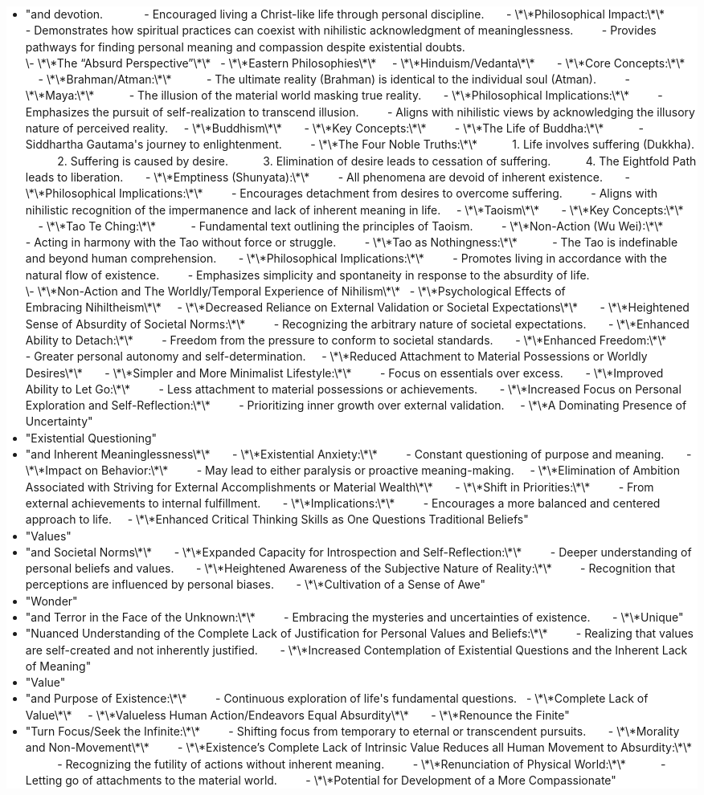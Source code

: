   - "and devotion.             - Encouraged living a Christ-like life through personal discipline.       - \\\*\\\*Philosophical Impact:\\\*\\\*         - Demonstrates how spiritual practices can coexist with nihilistic acknowledgment of meaninglessness.         - Provides pathways for finding personal meaning and compassion despite existential doubts. <br> \\- \\\*\\\*The “Absurd Perspective”\\\*\\\*   - \\\*\\\*Eastern Philosophies\\\*\\\*     - \\\*\\\*Hinduism/Vedanta\\\*\\\*       - \\\*\\\*Core Concepts:\\\*\\\*         - \\\*\\\*Brahman/Atman:\\\*\\\*           - The ultimate reality (Brahman) is identical to the individual soul (Atman).         - \\\*\\\*Maya:\\\*\\\*           - The illusion of the material world masking true reality.       - \\\*\\\*Philosophical Implications:\\\*\\\*         - Emphasizes the pursuit of self-realization to transcend illusion.         - Aligns with nihilistic views by acknowledging the illusory nature of perceived reality.     - \\\*\\\*Buddhism\\\*\\\*       - \\\*\\\*Key Concepts:\\\*\\\*         - \\\*\\\*The Life of Buddha:\\\*\\\*           - Siddhartha Gautama's journey to enlightenment.         - \\\*\\\*The Four Noble Truths:\\\*\\\*           1. Life involves suffering (Dukkha).           2. Suffering is caused by desire.           3. Elimination of desire leads to cessation of suffering.           4. The Eightfold Path leads to liberation.       - \\\*\\\*Emptiness (Shunyata):\\\*\\\*         - All phenomena are devoid of inherent existence.       - \\\*\\\*Philosophical Implications:\\\*\\\*         - Encourages detachment from desires to overcome suffering.         - Aligns with nihilistic recognition of the impermanence and lack of inherent meaning in life.     - \\\*\\\*Taoism\\\*\\\*       - \\\*\\\*Key Concepts:\\\*\\\*         - \\\*\\\*Tao Te Ching:\\\*\\\*           - Fundamental text outlining the principles of Taoism.         - \\\*\\\*Non-Action (Wu Wei):\\\*\\\*           - Acting in harmony with the Tao without force or struggle.         - \\\*\\\*Tao as Nothingness:\\\*\\\*           - The Tao is indefinable and beyond human comprehension.       - \\\*\\\*Philosophical Implications:\\\*\\\*         - Promotes living in accordance with the natural flow of existence.         - Emphasizes simplicity and spontaneity in response to the absurdity of life. <br> \\- \\\*\\\*Non-Action and The Worldly/Temporal Experience of Nihilism\\\*\\\*   - \\\*\\\*Psychological Effects of Embracing Nihiltheism\\\*\\\*     - \\\*\\\*Decreased Reliance on External Validation or Societal Expectations\\\*\\\*       - \\\*\\\*Heightened Sense of Absurdity of Societal Norms:\\\*\\\*         - Recognizing the arbitrary nature of societal expectations.       - \\\*\\\*Enhanced Ability to Detach:\\\*\\\*         - Freedom from the pressure to conform to societal standards.       - \\\*\\\*Enhanced Freedom:\\\*\\\*         - Greater personal autonomy and self-determination.     - \\\*\\\*Reduced Attachment to Material Possessions or Worldly Desires\\\*\\\*       - \\\*\\\*Simpler and More Minimalist Lifestyle:\\\*\\\*         - Focus on essentials over excess.       - \\\*\\\*Improved Ability to Let Go:\\\*\\\*         - Less attachment to material possessions or achievements.       - \\\*\\\*Increased Focus on Personal Exploration and Self-Reflection:\\\*\\\*         - Prioritizing inner growth over external validation.     - \\\*\\\*A Dominating Presence of Uncertainty"
  - "Existential Questioning"
  - "and Inherent Meaninglessness\\\*\\\*       - \\\*\\\*Existential Anxiety:\\\*\\\*         - Constant questioning of purpose and meaning.       - \\\*\\\*Impact on Behavior:\\\*\\\*         - May lead to either paralysis or proactive meaning-making.     - \\\*\\\*Elimination of Ambition Associated with Striving for External Accomplishments or Material Wealth\\\*\\\*       - \\\*\\\*Shift in Priorities:\\\*\\\*         - From external achievements to internal fulfillment.       - \\\*\\\*Implications:\\\*\\\*         - Encourages a more balanced and centered approach to life.     - \\\*\\\*Enhanced Critical Thinking Skills as One Questions Traditional Beliefs"
  - "Values"
  - "and Societal Norms\\\*\\\*       - \\\*\\\*Expanded Capacity for Introspection and Self-Reflection:\\\*\\\*         - Deeper understanding of personal beliefs and values.       - \\\*\\\*Heightened Awareness of the Subjective Nature of Reality:\\\*\\\*         - Recognition that perceptions are influenced by personal biases.       - \\\*\\\*Cultivation of a Sense of Awe"
  - "Wonder"
  - "and Terror in the Face of the Unknown:\\\*\\\*         - Embracing the mysteries and uncertainties of existence.       - \\\*\\\*Unique"
  - "Nuanced Understanding of the Complete Lack of Justification for Personal Values and Beliefs:\\\*\\\*         - Realizing that values are self-created and not inherently justified.       - \\\*\\\*Increased Contemplation of Existential Questions and the Inherent Lack of Meaning"
  - "Value"
  - "and Purpose of Existence:\\\*\\\*         - Continuous exploration of life's fundamental questions.   - \\\*\\\*Complete Lack of Value\\\*\\\*     - \\\*\\\*Valueless Human Action/Endeavors Equal Absurdity\\\*\\\*       - \\\*\\\*Renounce the Finite"
  - "Turn Focus/Seek the Infinite:\\\*\\\*         - Shifting focus from temporary to eternal or transcendent pursuits.       - \\\*\\\*Morality and Non-Movement\\\*\\\*         - \\\*\\\*Existence’s Complete Lack of Intrinsic Value Reduces all Human Movement to Absurdity:\\\*\\\*           - Recognizing the futility of actions without inherent meaning.         - \\\*\\\*Renunciation of Physical World:\\\*\\\*           - Letting go of attachments to the material world.         - \\\*\\\*Potential for Development of a More Compassionate"